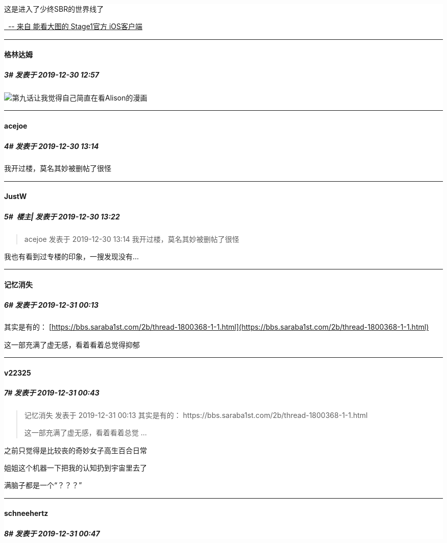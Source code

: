 这是进入了少终SBR的世界线了

[  -- 来自 能看大图的 Stage1官方 iOS客户端](https://itunes.apple.com/fi/app/saraba1st/id1221237470?mt=8)

*****

####  格林达姆  
##### 3#       发表于 2019-12-30 12:57

<img src="https://static.saraba1st.com/image/smiley/face2017/068.png" referrerpolicy="no-referrer">第九话让我觉得自己简直在看Alison的漫画

*****

####  acejoe  
##### 4#       发表于 2019-12-30 13:14

我开过楼，莫名其妙被删帖了很怪

*****

####  JustW  
##### 5#         楼主| 发表于 2019-12-30 13:22

<blockquote>acejoe 发表于 2019-12-30 13:14
我开过楼，莫名其妙被删帖了很怪</blockquote>
我也有看到过专楼的印象，一搜发现没有…

*****

####  记忆消失  
##### 6#       发表于 2019-12-31 00:13

其实是有的： [https://bbs.saraba1st.com/2b/thread-1800368-1-1.html](https://bbs.saraba1st.com/2b/thread-1800368-1-1.html)

这一部充满了虚无感，看着看着总觉得抑郁

*****

####  v22325  
##### 7#       发表于 2019-12-31 00:43

<blockquote>记忆消失 发表于 2019-12-31 00:13
其实是有的： https://bbs.saraba1st.com/2b/thread-1800368-1-1.html

这一部充满了虚无感，看着看着总觉 ...</blockquote>
之前只觉得是比较丧的奇妙女子高生百合日常 

姐姐这个机器一下把我的认知扔到宇宙里去了

满脑子都是一个“？？？”

*****

####  schneehertz  
##### 8#       发表于 2019-12-31 00:47

